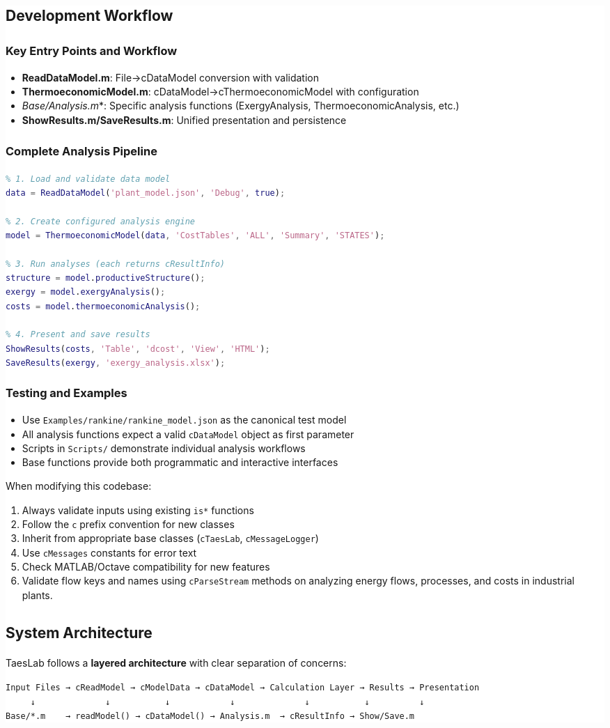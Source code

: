 ## Development Workflow

### Key Entry Points and Workflow
- **ReadDataModel.m**: File→cDataModel conversion with validation
- **ThermoeconomicModel.m**: cDataModel→cThermoeconomicModel with configuration
- **Base/Analysis*.m**: Specific analysis functions (ExergyAnalysis, ThermoeconomicAnalysis, etc.)
- **ShowResults.m/SaveResults.m**: Unified presentation and persistence

### Complete Analysis Pipeline
```matlab
% 1. Load and validate data model
data = ReadDataModel('plant_model.json', 'Debug', true);

% 2. Create configured analysis engine  
model = ThermoeconomicModel(data, 'CostTables', 'ALL', 'Summary', 'STATES');

% 3. Run analyses (each returns cResultInfo)
structure = model.productiveStructure();
exergy = model.exergyAnalysis(); 
costs = model.thermoeconomicAnalysis();

% 4. Present and save results
ShowResults(costs, 'Table', 'dcost', 'View', 'HTML');
SaveResults(exergy, 'exergy_analysis.xlsx');
```

### Testing and Examples
- Use `Examples/rankine/rankine_model.json` as the canonical test model
- All analysis functions expect a valid `cDataModel` object as first parameter
- Scripts in `Scripts/` demonstrate individual analysis workflows
- Base functions provide both programmatic and interactive interfaces

When modifying this codebase:
1. Always validate inputs using existing `is*` functions
2. Follow the `c` prefix convention for new classes  
3. Inherit from appropriate base classes (`cTaesLab`, `cMessageLogger`)
4. Use `cMessages` constants for error text
5. Check MATLAB/Octave compatibility for new features
6. Validate flow keys and names using `cParseStream` methods on analyzing energy flows, processes, and costs in industrial plants.

## System Architecture

TaesLab follows a **layered architecture** with clear separation of concerns:

```
Input Files → cReadModel → cModelData → cDataModel → Calculation Layer → Results → Presentation
     ↓              ↓           ↓            ↓              ↓           ↓          ↓
Base/*.m    → readModel() → cDataModel() → Analysis.m  → cResultInfo → Show/Save.m
```
